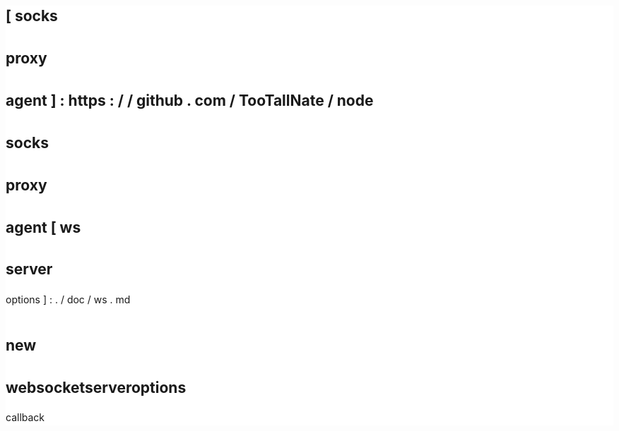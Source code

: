 [
socks
-
proxy
-
agent
]
:
https
:
/
/
github
.
com
/
TooTallNate
/
node
-
socks
-
proxy
-
agent
[
ws
-
server
-
options
]
:
.
/
doc
/
ws
.
md
#
new
-
websocketserveroptions
-
callback

